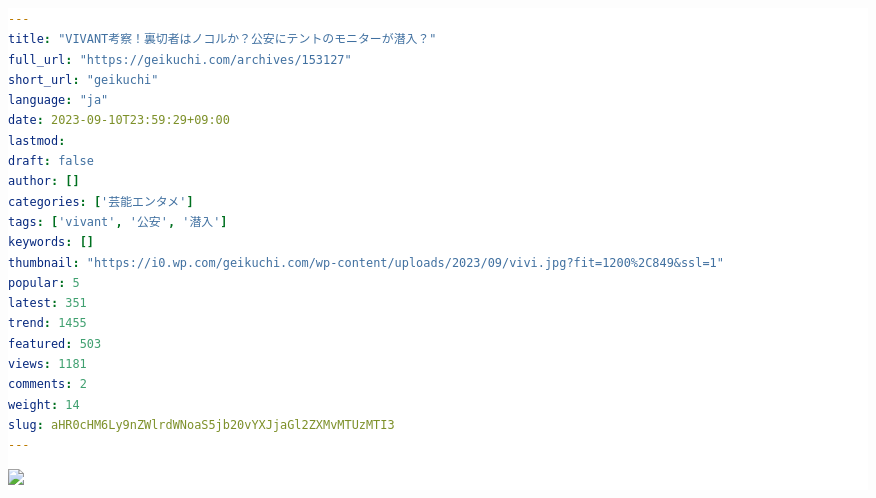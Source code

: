 ```yaml
---
title: "VIVANT考察！裏切者はノコルか？公安にテントのモニターが潜入？"
full_url: "https://geikuchi.com/archives/153127"
short_url: "geikuchi"
language: "ja"
date: 2023-09-10T23:59:29+09:00
lastmod: 
draft: false
author: []
categories: ['芸能エンタメ']
tags: ['vivant', '公安', '潜入']
keywords: []
thumbnail: "https://i0.wp.com/geikuchi.com/wp-content/uploads/2023/09/vivi.jpg?fit=1200%2C849&ssl=1"
popular: 5
latest: 351
trend: 1455
featured: 503
views: 1181
comments: 2
weight: 14
slug: aHR0cHM6Ly9nZWlrdWNoaS5jb20vYXJjaGl2ZXMvMTUzMTI3
---
```


![](https://i0.wp.com/geikuchi.com/wp-content/uploads/2023/09/vivi.jpg?fit=1200%2C849&ssl=1)
